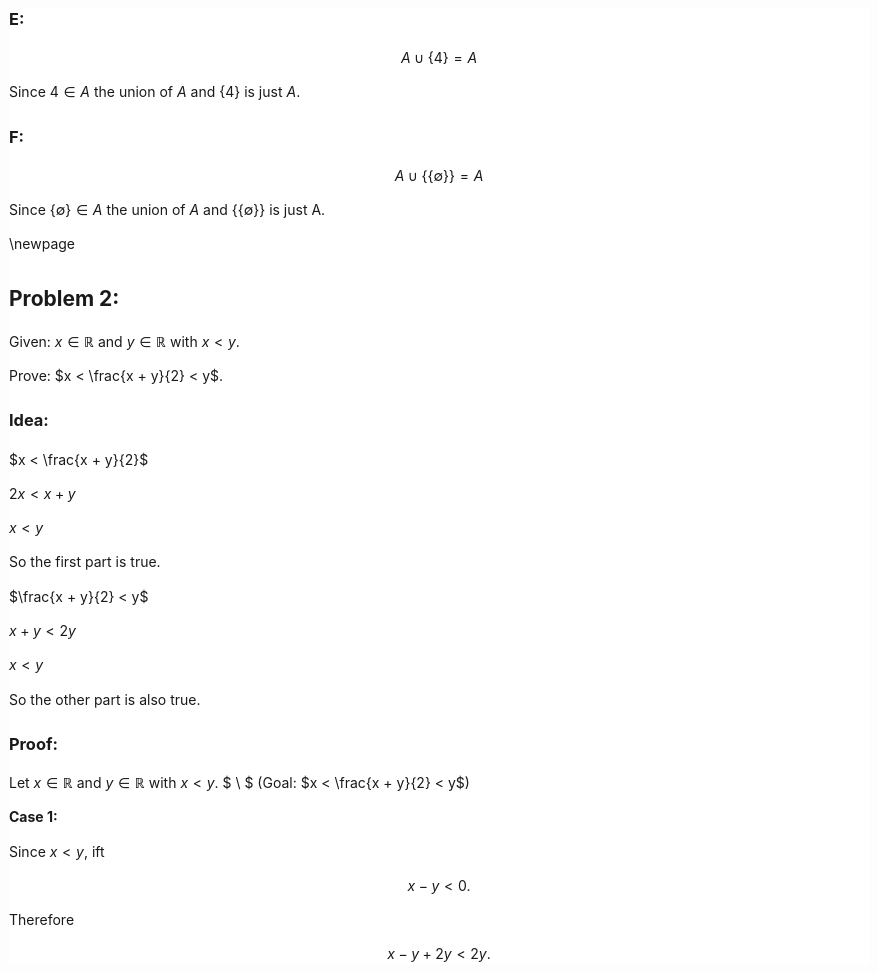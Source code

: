 ### E:

$$
A \cup \{4\} = A
$$

Since $4 \in A$ the union of $A$ and $\{4\}$ is just $A$.

### F:

$$
A \cup \{\{\emptyset\}\} = A
$$

Since $\{\emptyset\} \in A$ the union of $A$ and $\{\{\emptyset\}\}$ is just A.

\newpage

## Problem 2:

Given: $x \in \mathbb{R}$ and $y \in \mathbb{R}$ with $x < y$.

Prove: $x < \frac{x + y}{2} < y$.

### Idea:

$x < \frac{x + y}{2}$

$2x < x + y$

$x < y$

So the first part is true.

$\frac{x + y}{2} < y$

$x + y < 2y$

$x < y$

So the other part is also true.

### Proof:

Let $x \in \mathbb{R}$ and $y \in \mathbb{R}$ with $x < y$. $ \ $ (Goal: $x < \frac{x + y}{2} < y$)

**Case 1:**

Since $x < y$, ift

$$
x - y < 0.
$$

Therefore

$$
x - y + 2y < 2y.
$$
